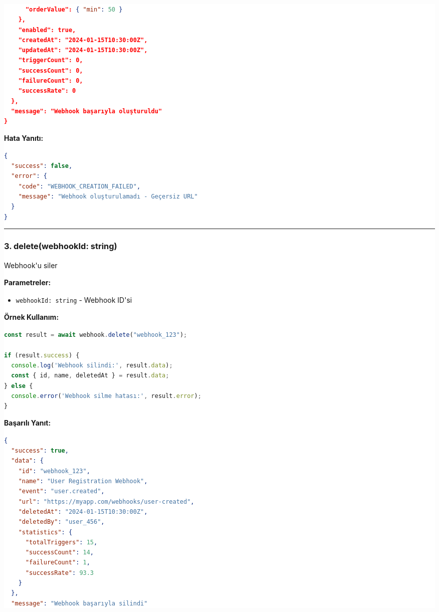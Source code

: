 ```json
      "orderValue": { "min": 50 }
    },
    "enabled": true,
    "createdAt": "2024-01-15T10:30:00Z",
    "updatedAt": "2024-01-15T10:30:00Z",
    "triggerCount": 0,
    "successCount": 0,
    "failureCount": 0,
    "successRate": 0
  },
  "message": "Webhook başarıyla oluşturuldu"
}
```

**Hata Yanıtı:**

```json
{
  "success": false,
  "error": {
    "code": "WEBHOOK_CREATION_FAILED",
    "message": "Webhook oluşturulamadı - Geçersiz URL"
  }
}
```

---

### 3. delete(webhookId: string)

Webhook'u siler

**Parametreler:**
- `webhookId: string` - Webhook ID'si

**Örnek Kullanım:**

```typescript
const result = await webhook.delete("webhook_123");

if (result.success) {
  console.log('Webhook silindi:', result.data);
  const { id, name, deletedAt } = result.data;
} else {
  console.error('Webhook silme hatası:', result.error);
}
```

**Başarılı Yanıt:**

```json
{
  "success": true,
  "data": {
    "id": "webhook_123",
    "name": "User Registration Webhook",
    "event": "user.created",
    "url": "https://myapp.com/webhooks/user-created",
    "deletedAt": "2024-01-15T10:30:00Z",
    "deletedBy": "user_456",
    "statistics": {
      "totalTriggers": 15,
      "successCount": 14,
      "failureCount": 1,
      "successRate": 93.3
    }
  },
  "message": "Webhook başarıyla silindi"
```
